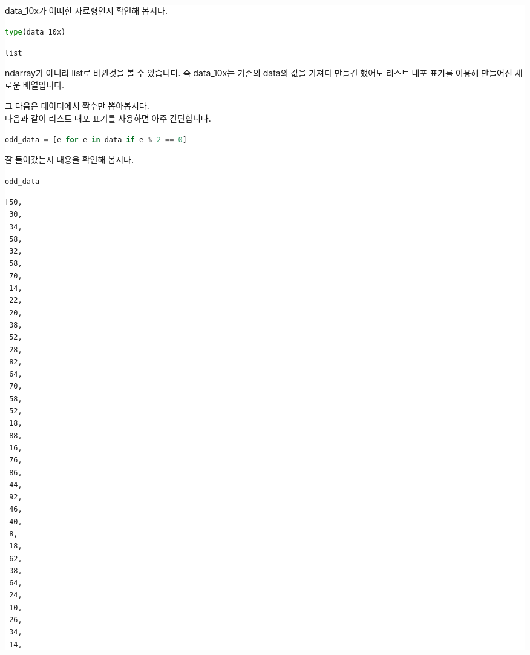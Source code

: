 

data_10x가 어떠한 자료형인지 확인해 봅시다.


```python
type(data_10x)
```




    list



ndarray가 아니라 list로 바뀐것을 볼 수 있습니다. 즉 data_10x는 기존의 data의 값을 가져다 만들긴 했어도 리스트 내포 표기를 이용해 만들어진 새로운 배열입니다.

그 다음은 데이터에서 짝수만 뽑아봅시다.  
다음과 같이 리스트 내포 표기를 사용하면 아주 간단합니다.


```python
odd_data = [e for e in data if e % 2 == 0]
```

잘 들어갔는지 내용을 확인해 봅시다.



```python
odd_data
```




    [50,
     30,
     34,
     58,
     32,
     58,
     70,
     14,
     22,
     20,
     38,
     52,
     28,
     82,
     64,
     70,
     58,
     52,
     18,
     88,
     16,
     76,
     86,
     44,
     92,
     46,
     40,
     8,
     18,
     62,
     38,
     64,
     24,
     10,
     26,
     34,
     14,